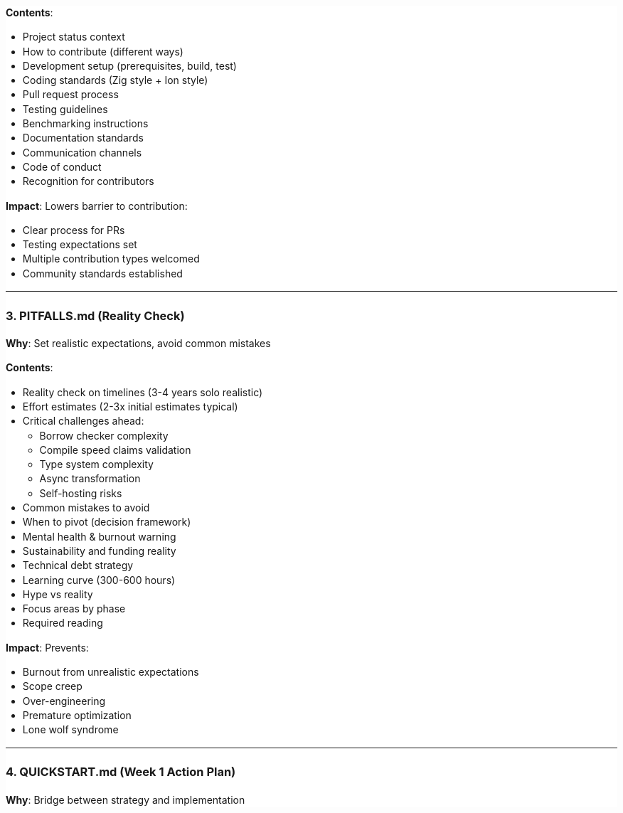 **Contents**:
- Project status context
- How to contribute (different ways)
- Development setup (prerequisites, build, test)
- Coding standards (Zig style + Ion style)
- Pull request process
- Testing guidelines
- Benchmarking instructions
- Documentation standards
- Communication channels
- Code of conduct
- Recognition for contributors

**Impact**: Lowers barrier to contribution:
- Clear process for PRs
- Testing expectations set
- Multiple contribution types welcomed
- Community standards established

---

### 3. PITFALLS.md (Reality Check)
**Why**: Set realistic expectations, avoid common mistakes

**Contents**:
- Reality check on timelines (3-4 years solo realistic)
- Effort estimates (2-3x initial estimates typical)
- Critical challenges ahead:
  - Borrow checker complexity
  - Compile speed claims validation
  - Type system complexity
  - Async transformation
  - Self-hosting risks
- Common mistakes to avoid
- When to pivot (decision framework)
- Mental health & burnout warning
- Sustainability and funding reality
- Technical debt strategy
- Learning curve (300-600 hours)
- Hype vs reality
- Focus areas by phase
- Required reading

**Impact**: Prevents:
- Burnout from unrealistic expectations
- Scope creep
- Over-engineering
- Premature optimization
- Lone wolf syndrome

---

### 4. QUICKSTART.md (Week 1 Action Plan)
**Why**: Bridge between strategy and implementation
